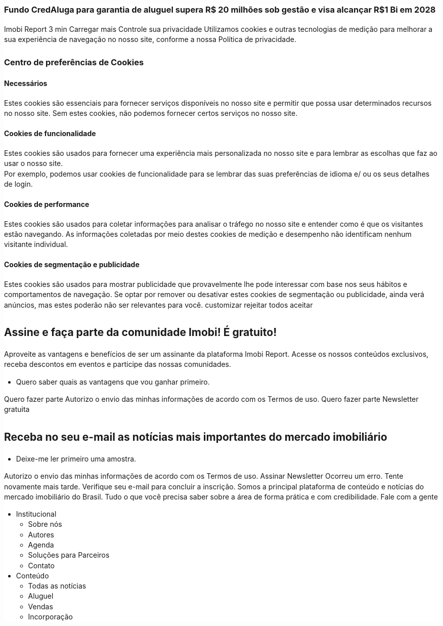 ### Fundo CredAluga para garantia de aluguel supera R$ 20 milhões sob gestão e visa alcançar R$1 Bi em 2028
Imobi Report
3 min
Carregar mais
Controle sua privacidade
Utilizamos cookies e outras tecnologias de medição para melhorar a sua experiência de navegação no nosso site, conforme a nossa Política de privacidade.
### Centro de preferências de Cookies
#### Necessários
Estes cookies são essenciais para fornecer serviços disponíveis no nosso site e permitir que possa usar determinados recursos no nosso site. Sem estes cookies, não podemos fornecer certos serviços no nosso site.
#### Cookies de funcionalidade
Estes cookies são usados para fornecer uma experiência mais personalizada no nosso site e para lembrar as escolhas que faz ao usar o nosso site.  
Por exemplo, podemos usar cookies de funcionalidade para se lembrar das suas preferências de idioma e/ ou os seus detalhes de login.
#### Cookies de performance
Estes cookies são usados para coletar informações para analisar o tráfego no nosso site e entender como é que os visitantes estão navegando. As informações coletadas por meio destes cookies de medição e desempenho não identificam nenhum visitante individual.
#### Cookies de segmentação e publicidade
Estes cookies são usados para mostrar publicidade que provavelmente lhe pode interessar com base nos seus hábitos e comportamentos de navegação. Se optar por remover ou desativar estes cookies de segmentação ou publicidade, ainda verá anúncios, mas estes poderão não ser relevantes para você.
customizar rejeitar todos aceitar
## Assine e faça parte da comunidade Imobi! É gratuito!
Aproveite as vantagens e benefícios de ser um assinante da plataforma Imobi Report. Acesse os nossos conteúdos exclusivos, receba descontos em eventos e participe das nossas comunidades.
  * Quero saber quais as vantagens que vou ganhar primeiro.


Quero fazer parte
Autorizo o envio das minhas informações de acordo com os Termos de uso.
Quero fazer parte
Newsletter gratuita
## Receba no seu e-mail as notícias mais importantes do mercado imobiliário 
  * Deixe-me ler primeiro uma amostra.


Autorizo o envio das minhas informações de acordo com os Termos de uso.
Assinar Newsletter
Ocorreu um erro. Tente novamente mais tarde.
Verifique seu e-mail para concluir a inscrição.
Somos a principal plataforma de conteúdo e notícias do mercado imobiliário do Brasil. Tudo o que você precisa saber sobre a área de forma prática e com credibilidade.
Fale com a gente
  * Institucional
    * Sobre nós
    * Autores
    * Agenda
    * Soluções para Parceiros
    * Contato
  * Conteúdo
    * Todas as notícias
    * Aluguel
    * Vendas
    * Incorporação
